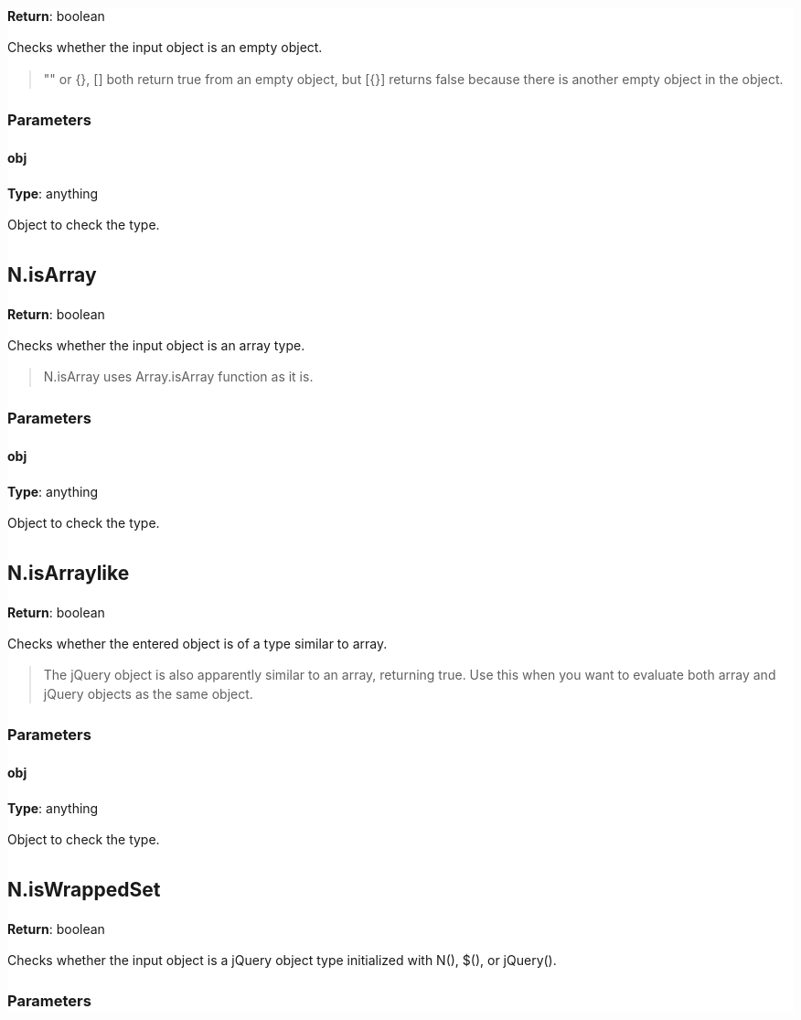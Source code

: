 **Return**: boolean

Checks whether the input object is an empty object.

> "" or {}, [] both return true from an empty object, but [{}] returns false because there is another empty object in the object.

### Parameters

#### obj

**Type**: anything

Object to check the type.

## N.isArray

**Return**: boolean

Checks whether the input object is an array type.

> N.isArray uses Array.isArray function as it is.

### Parameters

#### obj

**Type**: anything

Object to check the type.

## N.isArraylike

**Return**: boolean

Checks whether the entered object is of a type similar to array.

> The jQuery object is also apparently similar to an array, returning true. Use this when you want to evaluate both array and jQuery objects as the same object.

### Parameters

#### obj

**Type**: anything

Object to check the type.

## N.isWrappedSet

**Return**: boolean

Checks whether the input object is a jQuery object type initialized with N(), $(), or jQuery().

### Parameters
